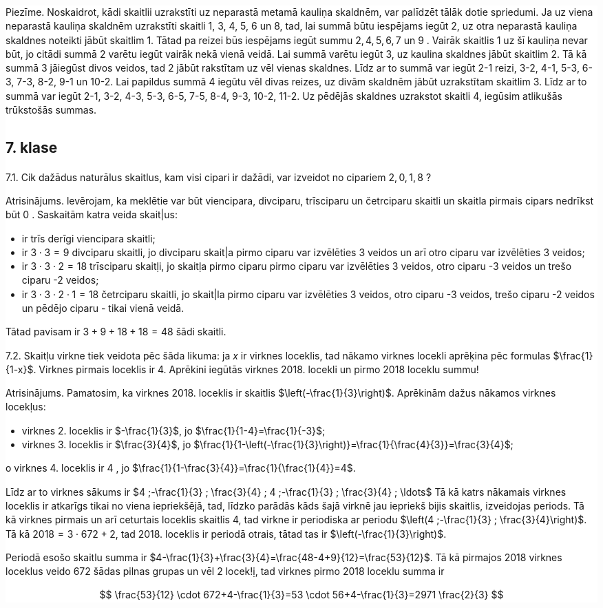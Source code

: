 Piezīme. Noskaidrot, kādi skaitlii uzrakstīti uz neparastā metamā kauliṇa skaldnēm, var palīdzēt tālāk dotie spriedumi. Ja uz viena neparastā kauliṇa skaldnēm uzrakstīti skaitli 1, 3, 4, 5, 6 un 8, tad, lai summā būtu iespējams iegūt 2, uz otra neparastā kauliṇa skaldnes noteikti jābūt skaitlim 1. Tātad pa reizei būs iespējams
iegūt summu $2,4,5,6,7$ un 9 . Vairāk skaitlis 1 uz šī kauliṇa nevar būt, jo citādi summā 2 varētu iegūt vairāk nekā vienā veidā. Lai summā varētu iegūt 3, uz kaulina skaldnes jābūt skaitlim 2. Tā kā summā 3 jāiegūst divos veidos, tad 2 jābūt rakstītam uz vēl vienas skaldnes. Līdz ar to summā var iegūt 2-1 reizi, 3-2, 4-1, 5-3, 6-3, 7-3, 8-2, 9-1 un 10-2. Lai papildus summā 4 iegūtu vēl divas reizes, uz divām skaldnēm jābūt uzrakstītam skaitlim 3. Līdz ar to summā var iegūt 2-1, 3-2, 4-3, 5-3, 6-5, 7-5, 8-4, 9-3, 10-2, 11-2. Uz pēdējās skaldnes uzrakstot skaitli 4, iegūsim atlikušās trūkstošās summas.

## 7. klase

7.1. Cik dažādus naturālus skaitlus, kam visi cipari ir dažādi, var izveidot no cipariem $2,0,1,8$ ?

Atrisinājums. levērojam, ka meklētie var būt viencipara, divciparu, trīsciparu un četrciparu skaitli un skaitla pirmais cipars nedrīkst būt 0 . Saskaitām katra veida skait|us:

- ir trīs derīgi viencipara skaitli;
- ir $3 \cdot 3=9$ divciparu skaitli, jo divciparu skait|a pirmo ciparu var izvēlēties 3 veidos un arī otro ciparu var izvēlēties 3 veidos;
- ir $3 \cdot 3 \cdot 2=18$ trīsciparu skaitḷi, jo skaitḷa pirmo ciparu pirmo ciparu var izvēlēties 3 veidos, otro ciparu -3 veidos un trešo ciparu -2 veidos;
- ir $3 \cdot 3 \cdot 2 \cdot 1=18$ četrciparu skaitli, jo skait|la pirmo ciparu var izvēlēties 3 veidos, otro ciparu -3 veidos, trešo ciparu -2 veidos un pēdējo ciparu - tikai vienā veidā.

Tātad pavisam ir $3+9+18+18=48$ šādi skaitli.

7.2. Skaitḷu virkne tiek veidota pēc šāda likuma: ja $x$ ir virknes loceklis, tad nākamo virknes locekli aprēḳina pēc formulas $\frac{1}{1-x}$. Virknes pirmais loceklis ir 4. Aprēkini iegūtās virknes 2018. locekli un pirmo 2018 loceklu summu!

Atrisinājums. Pamatosim, ka virknes 2018. loceklis ir skaitlis $\left(-\frac{1}{3}\right)$. Aprēkinām dažus nākamos virknes locekḷus:

- virknes 2. loceklis ir $-\frac{1}{3}$, jo $\frac{1}{1-4}=\frac{1}{-3}$;
- virknes 3. loceklis ir $\frac{3}{4}$, jo $\frac{1}{1-\left(-\frac{1}{3}\right)}=\frac{1}{\frac{4}{3}}=\frac{3}{4}$;

o virknes 4. loceklis ir 4 , jo $\frac{1}{1-\frac{3}{4}}=\frac{1}{\frac{1}{4}}=4$.

Līdz ar to virknes sākums ir $4 ;-\frac{1}{3} ; \frac{3}{4} ; 4 ;-\frac{1}{3} ; \frac{3}{4} ; \ldots$ Tā kā katrs nākamais virknes loceklis ir atkarīgs tikai no viena iepriekšējā, tad, līdzko parādās kāds šajā virknē jau iepriekš bijis skaitlis, izveidojas periods. Tā kā virknes pirmais un arī ceturtais loceklis skaitlis 4, tad virkne ir periodiska ar periodu $\left(4 ;-\frac{1}{3} ; \frac{3}{4}\right)$. Tā kā $2018=3 \cdot 672+2$, tad 2018. loceklis ir periodā otrais, tātad tas ir $\left(-\frac{1}{3}\right)$.

Periodā esošo skaitlu summa ir $4-\frac{1}{3}+\frac{3}{4}=\frac{48-4+9}{12}=\frac{53}{12}$. Tā kā pirmajos 2018 virknes loceklus veido 672 šādas pilnas grupas un vēl 2 locek!̣i, tad virknes pirmo 2018 loceklu summa ir

$$
\frac{53}{12} \cdot 672+4-\frac{1}{3}=53 \cdot 56+4-\frac{1}{3}=2971 \frac{2}{3}
$$
